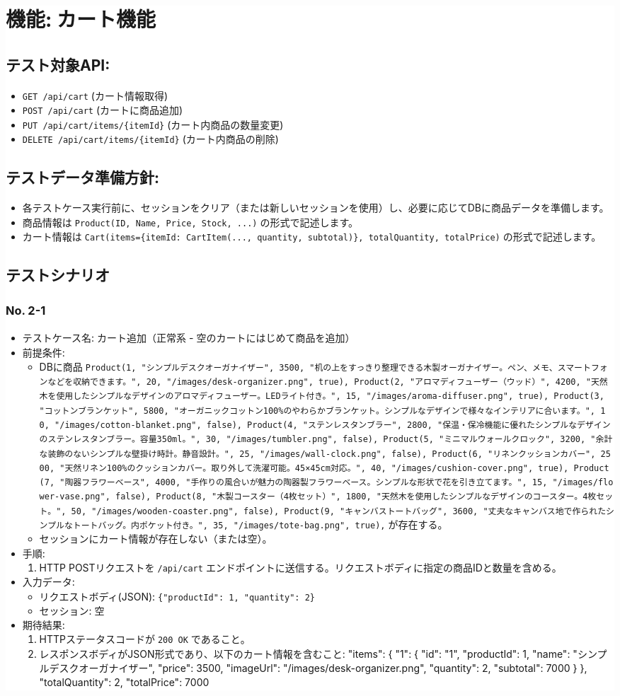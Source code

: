# 機能: カート機能

## テスト対象API:

- `GET /api/cart` (カート情報取得)
- `POST /api/cart` (カートに商品追加)
- `PUT /api/cart/items/{itemId}` (カート内商品の数量変更)
- `DELETE /api/cart/items/{itemId}` (カート内商品の削除)

## テストデータ準備方針:

- 各テストケース実行前に、セッションをクリア（または新しいセッションを使用）し、必要に応じてDBに商品データを準備します。
- 商品情報は `Product(ID, Name, Price, Stock, ...)` の形式で記述します。
- カート情報は `Cart(items={itemId: CartItem(..., quantity, subtotal)}, totalQuantity, totalPrice)` の形式で記述します。

## テストシナリオ

### No. 2-1

- テストケース名: カート追加（正常系 - 空のカートにはじめて商品を追加）
- 前提条件:
  - DBに商品 `Product(1, "シンプルデスクオーガナイザー", 3500, "机の上をすっきり整理できる木製オーガナイザー。ペン、メモ、スマートフォンなどを収納できます。", 20, "/images/desk-organizer.png", true),
Product(2, "アロマディフューザー（ウッド）", 4200, "天然木を使用したシンプルなデザインのアロマディフューザー。LEDライト付き。", 15, "/images/aroma-diffuser.png", true),
Product(3, "コットンブランケット", 5800, "オーガニックコットン100%のやわらかブランケット。シンプルなデザインで様々なインテリアに合います。", 10, "/images/cotton-blanket.png", false),
Product(4, "ステンレスタンブラー", 2800, "保温・保冷機能に優れたシンプルなデザインのステンレスタンブラー。容量350ml。", 30, "/images/tumbler.png", false),
Product(5, "ミニマルウォールクロック", 3200, "余計な装飾のないシンプルな壁掛け時計。静音設計。", 25, "/images/wall-clock.png", false),
Product(6, "リネンクッションカバー", 2500, "天然リネン100%のクッションカバー。取り外して洗濯可能。45×45cm対応。", 40, "/images/cushion-cover.png", true),
Product(7, "陶器フラワーベース", 4000, "手作りの風合いが魅力の陶器製フラワーベース。シンプルな形状で花を引き立てます。", 15, "/images/flower-vase.png", false),
Product(8, "木製コースター（4枚セット）", 1800, "天然木を使用したシンプルなデザインのコースター。4枚セット。", 50, "/images/wooden-coaster.png", false),
Product(9, "キャンバストートバッグ", 3600, "丈夫なキャンバス地で作られたシンプルなトートバッグ。内ポケット付き。", 35, "/images/tote-bag.png", true),` が存在する。
  - セッションにカート情報が存在しない（または空）。
- 手順:
  1. HTTP POSTリクエストを `/api/cart` エンドポイントに送信する。リクエストボディに指定の商品IDと数量を含める。
- 入力データ:
  - リクエストボディ(JSON): `{"productId": 1, "quantity": 2}`
  - セッション: 空
- 期待結果:
  1. HTTPステータスコードが `200 OK` であること。
  2. レスポンスボディがJSON形式であり、以下のカート情報を含むこと:
      "items": {
    "1": {
      "id": "1",
      "productId": 1,
      "name": "シンプルデスクオーガナイザー",
      "price": 3500,
      "imageUrl": "/images/desk-organizer.png",
      "quantity": 2,
      "subtotal": 7000
    }
  },
  "totalQuantity": 2,
  "totalPrice": 7000